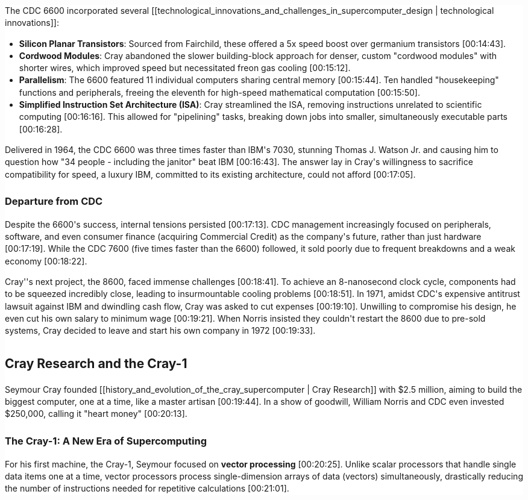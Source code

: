 The CDC 6600 incorporated several [[technological_innovations_and_challenges_in_supercomputer_design | technological innovations]]:
*   **Silicon Planar Transistors**: Sourced from Fairchild, these offered a 5x speed boost over germanium transistors <a class="yt-timestamp" data-t="00:14:43">[00:14:43]</a>.
*   **Cordwood Modules**: Cray abandoned the slower building-block approach for denser, custom "cordwood modules" with shorter wires, which improved speed but necessitated freon gas cooling <a class="yt-timestamp" data-t="00:15:12">[00:15:12]</a>.
*   **Parallelism**: The 6600 featured 11 individual computers sharing central memory <a class="yt-timestamp" data-t="00:15:44">[00:15:44]</a>. Ten handled "housekeeping" functions and peripherals, freeing the eleventh for high-speed mathematical computation <a class="yt-timestamp" data-t="00:15:50">[00:15:50]</a>.
*   **Simplified Instruction Set Architecture (ISA)**: Cray streamlined the ISA, removing instructions unrelated to scientific computing <a class="yt-timestamp" data-t="00:16:16">[00:16:16]</a>. This allowed for "pipelining" tasks, breaking down jobs into smaller, simultaneously executable parts <a class="yt-timestamp" data-t="00:16:28">[00:16:28]</a>.

Delivered in 1964, the CDC 6600 was three times faster than IBM's 7030, stunning Thomas J. Watson Jr. and causing him to question how "34 people - including the janitor" beat IBM <a class="yt-timestamp" data-t="00:16:43">[00:16:43]</a>. The answer lay in Cray's willingness to sacrifice compatibility for speed, a luxury IBM, committed to its existing architecture, could not afford <a class="yt-timestamp" data-t="00:17:05">[00:17:05]</a>.

### Departure from CDC

Despite the 6600's success, internal tensions persisted <a class="yt-timestamp" data-t="00:17:13">[00:17:13]</a>. CDC management increasingly focused on peripherals, software, and even consumer finance (acquiring Commercial Credit) as the company's future, rather than just hardware <a class="yt-timestamp" data-t="00:17:19">[00:17:19]</a>. While the CDC 7600 (five times faster than the 6600) followed, it sold poorly due to frequent breakdowns and a weak economy <a class="yt-timestamp" data-t="00:18:22">[00:18:22]</a>.

Cray''s next project, the 8600, faced immense challenges <a class="yt-timestamp" data-t="00:18:41">[00:18:41]</a>. To achieve an 8-nanosecond clock cycle, components had to be squeezed incredibly close, leading to insurmountable cooling problems <a class="yt-timestamp" data-t="00:18:51">[00:18:51]</a>. In 1971, amidst CDC's expensive antitrust lawsuit against IBM and dwindling cash flow, Cray was asked to cut expenses <a class="yt-timestamp" data-t="00:19:10">[00:19:10]</a>. Unwilling to compromise his design, he even cut his own salary to minimum wage <a class="yt-timestamp" data-t="00:19:21">[00:19:21]</a>. When Norris insisted they couldn't restart the 8600 due to pre-sold systems, Cray decided to leave and start his own company in 1972 <a class="yt-timestamp" data-t="00:19:33">[00:19:33]</a>.

## Cray Research and the Cray-1

Seymour Cray founded [[history_and_evolution_of_the_cray_supercomputer | Cray Research]] with $2.5 million, aiming to build the biggest computer, one at a time, like a master artisan <a class="yt-timestamp" data-t="00:19:44">[00:19:44]</a>. In a show of goodwill, William Norris and CDC even invested $250,000, calling it "heart money" <a class="yt-timestamp" data-t="00:20:13">[00:20:13]</a>.

### The Cray-1: A New Era of Supercomputing

For his first machine, the Cray-1, Seymour focused on **vector processing** <a class="yt-timestamp" data-t="00:20:25">[00:20:25]</a>. Unlike scalar processors that handle single data items one at a time, vector processors process single-dimension arrays of data (vectors) simultaneously, drastically reducing the number of instructions needed for repetitive calculations <a class="yt-timestamp" data-t="00:21:01">[00:21:01]</a>.

